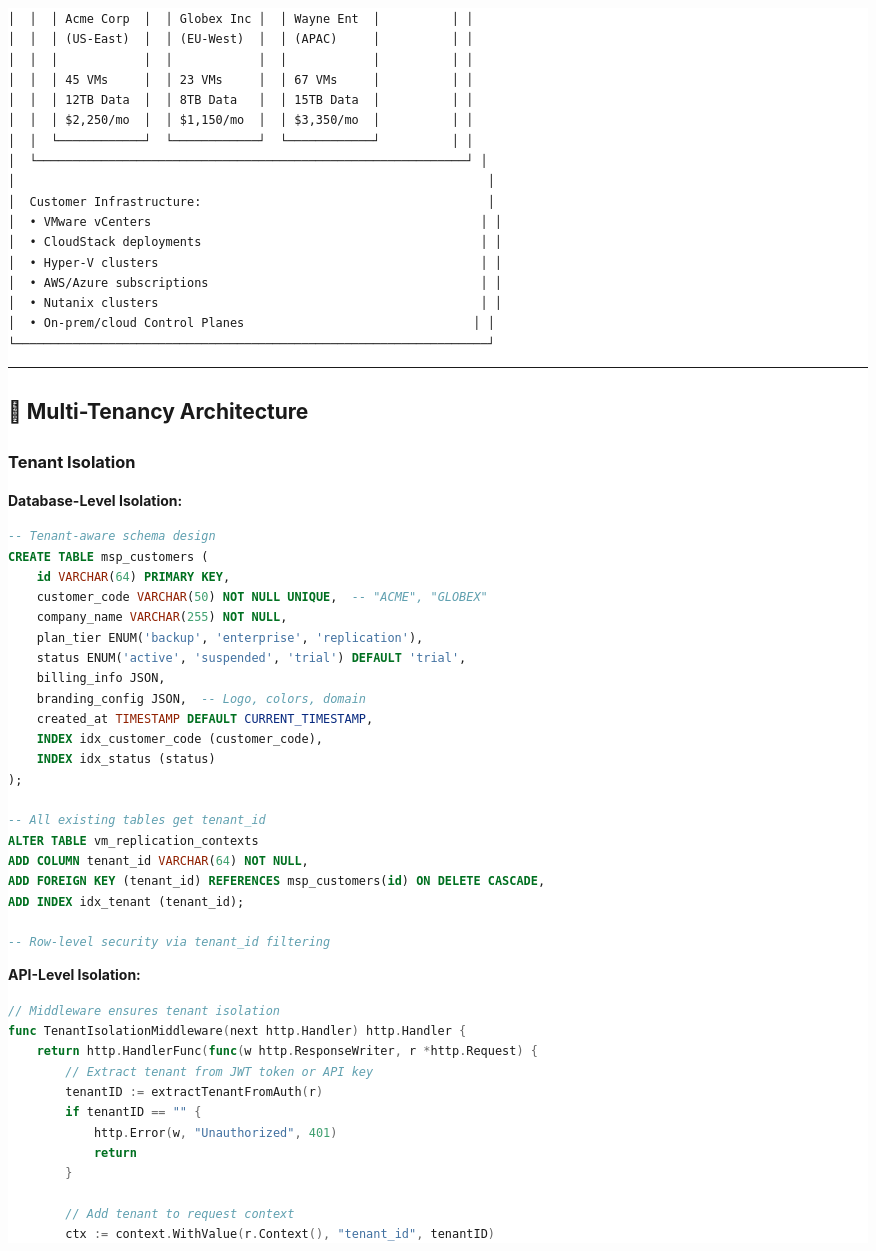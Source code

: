 ```
│  │  │ Acme Corp  │  │ Globex Inc │  │ Wayne Ent  │          │ │
│  │  │ (US-East)  │  │ (EU-West)  │  │ (APAC)     │          │ │
│  │  │            │  │            │  │            │          │ │
│  │  │ 45 VMs     │  │ 23 VMs     │  │ 67 VMs     │          │ │
│  │  │ 12TB Data  │  │ 8TB Data   │  │ 15TB Data  │          │ │
│  │  │ $2,250/mo  │  │ $1,150/mo  │  │ $3,350/mo  │          │ │
│  │  └────────────┘  └────────────┘  └────────────┘          │ │
│  └────────────────────────────────────────────────────────────┘ │
│                                                                  │
│  Customer Infrastructure:                                        │
│  • VMware vCenters                                              │ │
│  • CloudStack deployments                                       │ │
│  • Hyper-V clusters                                             │ │
│  • AWS/Azure subscriptions                                      │ │
│  • Nutanix clusters                                             │ │
│  • On-prem/cloud Control Planes                                │ │
└──────────────────────────────────────────────────────────────────┘
```

---

## 🏢 Multi-Tenancy Architecture

### **Tenant Isolation**

**Database-Level Isolation:**
```sql
-- Tenant-aware schema design
CREATE TABLE msp_customers (
    id VARCHAR(64) PRIMARY KEY,
    customer_code VARCHAR(50) NOT NULL UNIQUE,  -- "ACME", "GLOBEX"
    company_name VARCHAR(255) NOT NULL,
    plan_tier ENUM('backup', 'enterprise', 'replication'),
    status ENUM('active', 'suspended', 'trial') DEFAULT 'trial',
    billing_info JSON,
    branding_config JSON,  -- Logo, colors, domain
    created_at TIMESTAMP DEFAULT CURRENT_TIMESTAMP,
    INDEX idx_customer_code (customer_code),
    INDEX idx_status (status)
);

-- All existing tables get tenant_id
ALTER TABLE vm_replication_contexts 
ADD COLUMN tenant_id VARCHAR(64) NOT NULL,
ADD FOREIGN KEY (tenant_id) REFERENCES msp_customers(id) ON DELETE CASCADE,
ADD INDEX idx_tenant (tenant_id);

-- Row-level security via tenant_id filtering
```

**API-Level Isolation:**
```go
// Middleware ensures tenant isolation
func TenantIsolationMiddleware(next http.Handler) http.Handler {
    return http.HandlerFunc(func(w http.ResponseWriter, r *http.Request) {
        // Extract tenant from JWT token or API key
        tenantID := extractTenantFromAuth(r)
        if tenantID == "" {
            http.Error(w, "Unauthorized", 401)
            return
        }
        
        // Add tenant to request context
        ctx := context.WithValue(r.Context(), "tenant_id", tenantID)
```